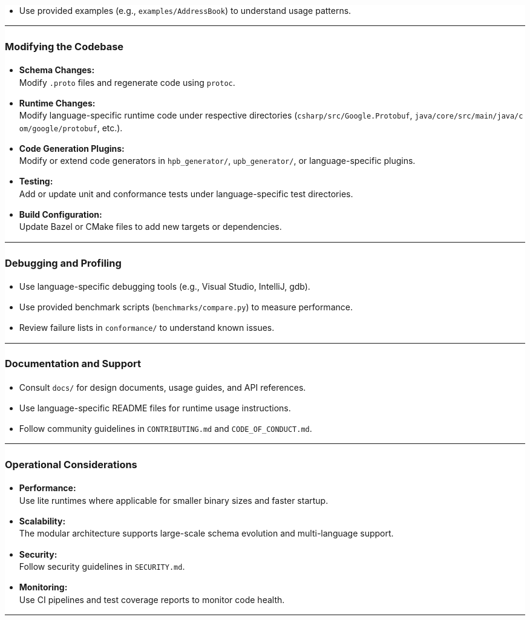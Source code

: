 - Use provided examples (e.g., `examples/AddressBook`) to understand usage patterns.

---

### Modifying the Codebase

- **Schema Changes:**  
  Modify `.proto` files and regenerate code using `protoc`.

- **Runtime Changes:**  
  Modify language-specific runtime code under respective directories (`csharp/src/Google.Protobuf`, `java/core/src/main/java/com/google/protobuf`, etc.).

- **Code Generation Plugins:**  
  Modify or extend code generators in `hpb_generator/`, `upb_generator/`, or language-specific plugins.

- **Testing:**  
  Add or update unit and conformance tests under language-specific test directories.

- **Build Configuration:**  
  Update Bazel or CMake files to add new targets or dependencies.

---

### Debugging and Profiling

- Use language-specific debugging tools (e.g., Visual Studio, IntelliJ, gdb).

- Use provided benchmark scripts (`benchmarks/compare.py`) to measure performance.

- Review failure lists in `conformance/` to understand known issues.

---

### Documentation and Support

- Consult `docs/` for design documents, usage guides, and API references.

- Use language-specific README files for runtime usage instructions.

- Follow community guidelines in `CONTRIBUTING.md` and `CODE_OF_CONDUCT.md`.

---

### Operational Considerations

- **Performance:**  
  Use lite runtimes where applicable for smaller binary sizes and faster startup.

- **Scalability:**  
  The modular architecture supports large-scale schema evolution and multi-language support.

- **Security:**  
  Follow security guidelines in `SECURITY.md`.

- **Monitoring:**  
  Use CI pipelines and test coverage reports to monitor code health.

---